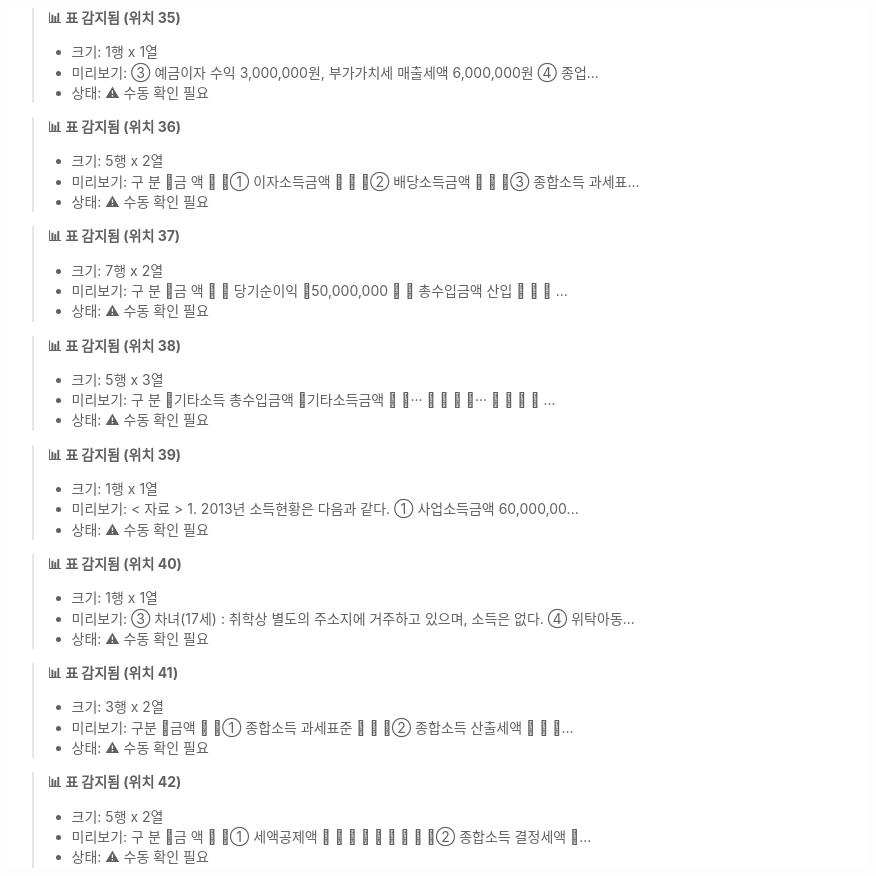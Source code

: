 



> **📊 표 감지됨 (위치 35)**
> - 크기: 1행 x 1열
> - 미리보기: ③ 예금이자 수익 3,000,000원, 부가가치세 매출세액 6,000,000원   ④ 종업...
> - 상태: ⚠️ 수동 확인 필요





> **📊 표 감지됨 (위치 36)**
> - 크기: 5행 x 2열
> - 미리보기: 구 분 금 액  ① 이자소득금액   ② 배당소득금액   ③ 종합소득 과세표...
> - 상태: ⚠️ 수동 확인 필요





> **📊 표 감지됨 (위치 37)**
> - 크기: 7행 x 2열
> - 미리보기: 구 분 금 액   당기순이익 50,000,000   총수입금액 산입    ...
> - 상태: ⚠️ 수동 확인 필요





> **📊 표 감지됨 (위치 38)**
> - 크기: 5행 x 3열
> - 미리보기: 구 분 기타소득 총수입금액 기타소득금액  ···    ···     ...
> - 상태: ⚠️ 수동 확인 필요





> **📊 표 감지됨 (위치 39)**
> - 크기: 1행 x 1열
> - 미리보기: < 자료 >  1. 2013년 소득현황은 다음과 같다.  ① 사업소득금액 60,000,00...
> - 상태: ⚠️ 수동 확인 필요





> **📊 표 감지됨 (위치 40)**
> - 크기: 1행 x 1열
> - 미리보기: ③ 차녀(17세) : 취학상 별도의 주소지에 거주하고 있으며, 소득은 없다.  ④ 위탁아동...
> - 상태: ⚠️ 수동 확인 필요





> **📊 표 감지됨 (위치 41)**
> - 크기: 3행 x 2열
> - 미리보기: 구분 금액  ① 종합소득 과세표준   ② 종합소득 산출세액   ...
> - 상태: ⚠️ 수동 확인 필요





> **📊 표 감지됨 (위치 42)**
> - 크기: 5행 x 2열
> - 미리보기: 구 분 금 액  ① 세액공제액         ② 종합소득 결정세액 ...
> - 상태: ⚠️ 수동 확인 필요
